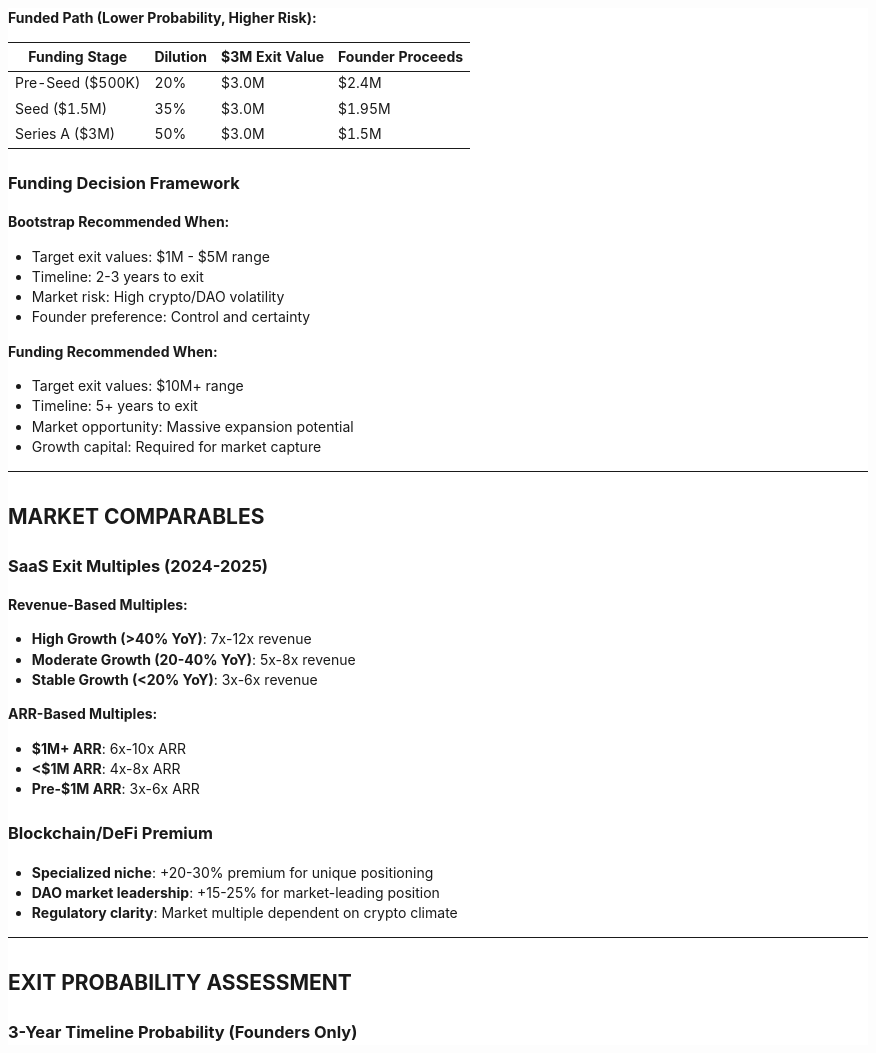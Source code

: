 **Funded Path (Lower Probability, Higher Risk):**

| **Funding Stage** | **Dilution** | **$3M Exit Value** | **Founder Proceeds** |
|------------------|--------------|-------------------|---------------------|
| Pre-Seed ($500K) | 20% | $3.0M | $2.4M |
| Seed ($1.5M) | 35% | $3.0M | $1.95M |
| Series A ($3M) | 50% | $3.0M | $1.5M |

### Funding Decision Framework

**Bootstrap Recommended When:**
- Target exit values: $1M - $5M range
- Timeline: 2-3 years to exit
- Market risk: High crypto/DAO volatility
- Founder preference: Control and certainty

**Funding Recommended When:**
- Target exit values: $10M+ range
- Timeline: 5+ years to exit
- Market opportunity: Massive expansion potential
- Growth capital: Required for market capture

---

## MARKET COMPARABLES

### SaaS Exit Multiples (2024-2025)

**Revenue-Based Multiples:**
- **High Growth (>40% YoY)**: 7x-12x revenue
- **Moderate Growth (20-40% YoY)**: 5x-8x revenue  
- **Stable Growth (<20% YoY)**: 3x-6x revenue

**ARR-Based Multiples:**
- **$1M+ ARR**: 6x-10x ARR
- **<$1M ARR**: 4x-8x ARR
- **Pre-$1M ARR**: 3x-6x ARR

### Blockchain/DeFi Premium

- **Specialized niche**: +20-30% premium for unique positioning
- **DAO market leadership**: +15-25% for market-leading position
- **Regulatory clarity**: Market multiple dependent on crypto climate

---

## EXIT PROBABILITY ASSESSMENT

### 3-Year Timeline Probability (Founders Only)
